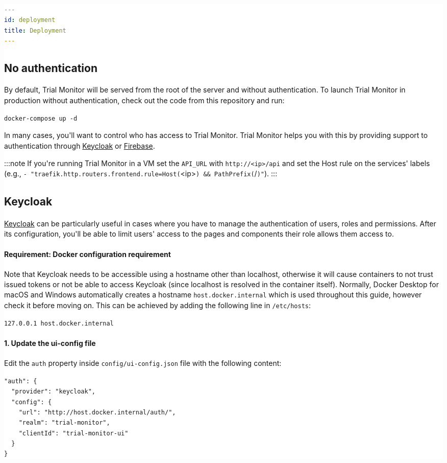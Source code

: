 ```yaml
---
id: deployment
title: Deployment
---
```



## No authentication

By default, Trial Monitor will be served from the root of the server and without authentication. To launch Trial Monitor in production without authentication, check out the code from this repository and run:

```
docker-compose up -d
```

In many cases, you'll want to control who has access to Trial Monitor. Trial Monitor helps you with this by providing support to authentication through [Keycloak](#keycloak) or [Firebase](#firebase).

:::note
If you're running Trial Monitor in a VM set the `API_URL` with `http://<ip>/api` and set the Host rule on the services' labels (e.g., `- "traefik.http.routers.frontend.rule=Host(`&lt;ip>`) && PathPrefix(`/`)"`).
:::

## Keycloak

[Keycloak](https://www.keycloak.org/) can be particularly useful in cases where you have to manage the authentication of users, roles and permissions.
After its configuration, you'll be able to limit users' access to the pages and components their role allows them access to.

#### Requirement: Docker configuration requirement

Note that Keycloak needs to be accessible using a hostname other than localhost, otherwise it will cause containers to not trust issued tokens or not be able to access Keycloak (since localhost is resolved in the container itself).
Normally, Docker Desktop for macOS and Windows automatically creates a hostname `host.docker.internal` which is used throughout this guide, however check it before moving on.
This can be achieved by adding the following line in `/etc/hosts`:

```text
127.0.0.1 host.docker.internal
```

#### 1. Update the ui-config file

Edit the `auth` property inside `config/ui-config.json` file with the following content:

```
"auth": {
  "provider": "keycloak",
  "config": {
    "url": "http://host.docker.internal/auth/",
    "realm": "trial-monitor",
    "clientId": "trial-monitor-ui"
  }
}
```
